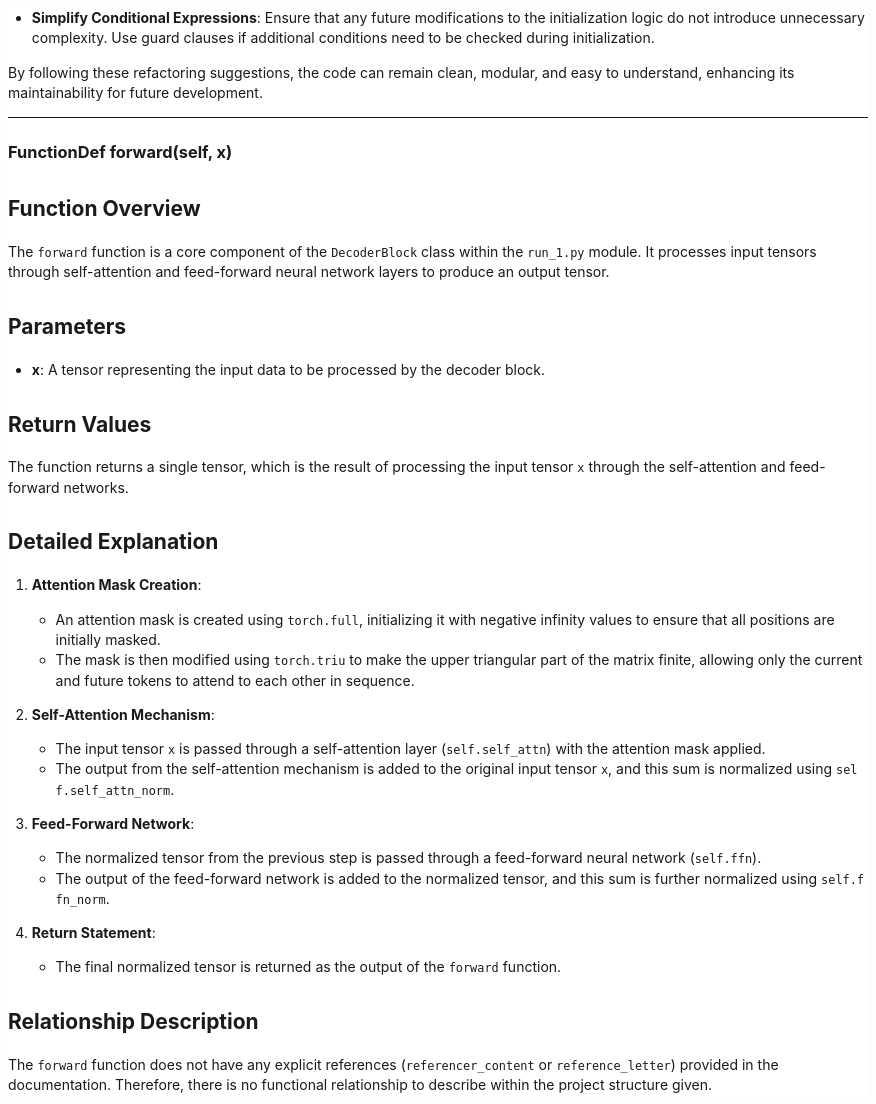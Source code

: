 - **Simplify Conditional Expressions**: Ensure that any future modifications to the initialization logic do not introduce unnecessary complexity. Use guard clauses if additional conditions need to be checked during initialization.

By following these refactoring suggestions, the code can remain clean, modular, and easy to understand, enhancing its maintainability for future development.
***
### FunctionDef forward(self, x)
## Function Overview

The `forward` function is a core component of the `DecoderBlock` class within the `run_1.py` module. It processes input tensors through self-attention and feed-forward neural network layers to produce an output tensor.

## Parameters

- **x**: A tensor representing the input data to be processed by the decoder block.

## Return Values

The function returns a single tensor, which is the result of processing the input tensor `x` through the self-attention and feed-forward networks.

## Detailed Explanation

1. **Attention Mask Creation**:
   - An attention mask is created using `torch.full`, initializing it with negative infinity values to ensure that all positions are initially masked.
   - The mask is then modified using `torch.triu` to make the upper triangular part of the matrix finite, allowing only the current and future tokens to attend to each other in sequence.

2. **Self-Attention Mechanism**:
   - The input tensor `x` is passed through a self-attention layer (`self.self_attn`) with the attention mask applied.
   - The output from the self-attention mechanism is added to the original input tensor `x`, and this sum is normalized using `self.self_attn_norm`.

3. **Feed-Forward Network**:
   - The normalized tensor from the previous step is passed through a feed-forward neural network (`self.ffn`).
   - The output of the feed-forward network is added to the normalized tensor, and this sum is further normalized using `self.ffn_norm`.

4. **Return Statement**:
   - The final normalized tensor is returned as the output of the `forward` function.

## Relationship Description

The `forward` function does not have any explicit references (`referencer_content` or `reference_letter`) provided in the documentation. Therefore, there is no functional relationship to describe within the project structure given.
